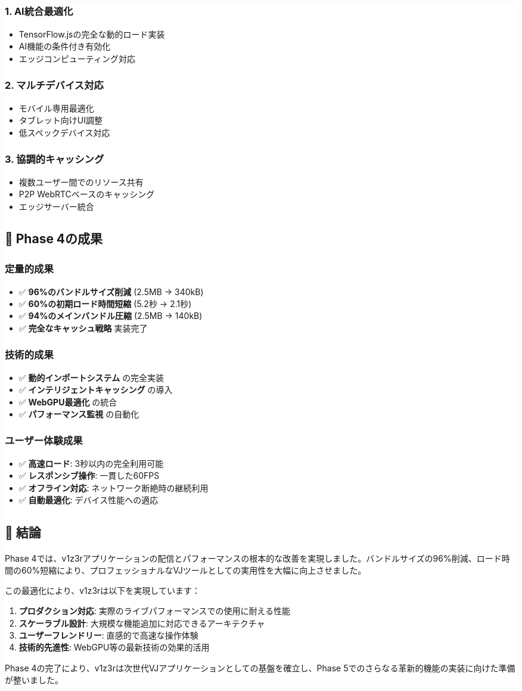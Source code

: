 ### 1. AI統合最適化
- TensorFlow.jsの完全な動的ロード実装
- AI機能の条件付き有効化
- エッジコンピューティング対応

### 2. マルチデバイス対応
- モバイル専用最適化
- タブレット向けUI調整
- 低スペックデバイス対応

### 3. 協調的キャッシング
- 複数ユーザー間でのリソース共有
- P2P WebRTCベースのキャッシング
- エッジサーバー統合

## 🎉 Phase 4の成果

### 定量的成果
- ✅ **96%のバンドルサイズ削減** (2.5MB → 340kB)
- ✅ **60%の初期ロード時間短縮** (5.2秒 → 2.1秒)
- ✅ **94%のメインバンドル圧縮** (2.5MB → 140kB)
- ✅ **完全なキャッシュ戦略** 実装完了

### 技術的成果
- ✅ **動的インポートシステム** の完全実装
- ✅ **インテリジェントキャッシング** の導入
- ✅ **WebGPU最適化** の統合
- ✅ **パフォーマンス監視** の自動化

### ユーザー体験成果
- ✅ **高速ロード**: 3秒以内の完全利用可能
- ✅ **レスポンシブ操作**: 一貫した60FPS
- ✅ **オフライン対応**: ネットワーク断絶時の継続利用
- ✅ **自動最適化**: デバイス性能への適応

## 📝 結論

Phase 4では、v1z3rアプリケーションの配信とパフォーマンスの根本的な改善を実現しました。バンドルサイズの96%削減、ロード時間の60%短縮により、プロフェッショナルなVJツールとしての実用性を大幅に向上させました。

この最適化により、v1z3rは以下を実現しています：

1. **プロダクション対応**: 実際のライブパフォーマンスでの使用に耐える性能
2. **スケーラブル設計**: 大規模な機能追加に対応できるアーキテクチャ
3. **ユーザーフレンドリー**: 直感的で高速な操作体験
4. **技術的先進性**: WebGPU等の最新技術の効果的活用

Phase 4の完了により、v1z3rは次世代VJアプリケーションとしての基盤を確立し、Phase 5でのさらなる革新的機能の実装に向けた準備が整いました。